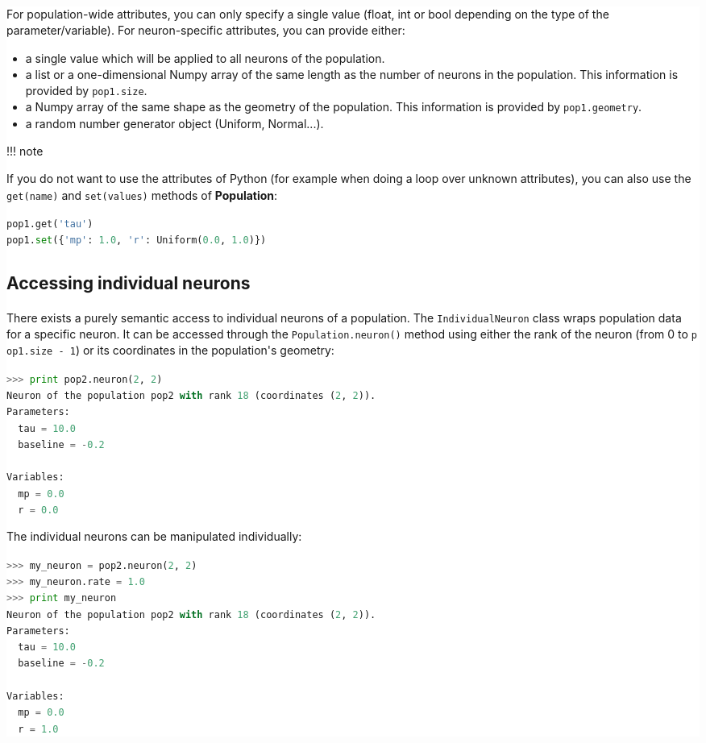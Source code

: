 For population-wide attributes, you can only specify a single value
(float, int or bool depending on the type of the parameter/variable).
For neuron-specific attributes, you can provide either:

-   a single value which will be applied to all neurons of the
    population.
-   a list or a one-dimensional Numpy array of the same length as the
    number of neurons in the population. This information is provided by
    `pop1.size`.
-   a Numpy array of the same shape as the geometry of the population.
    This information is provided by `pop1.geometry`.
-   a random number generator object (Uniform, Normal\...).

!!! note

  If you do not want to use the attributes of Python (for example when
  doing a loop over unknown attributes), you can also use the `get(name)`
  and `set(values)` methods of **Population**:

  ```python
  pop1.get('tau')
  pop1.set({'mp': 1.0, 'r': Uniform(0.0, 1.0)})
  ```


## Accessing individual neurons

There exists a purely semantic access to individual neurons of a
population. The `IndividualNeuron` class wraps population data for a
specific neuron. It can be accessed through the `Population.neuron()`
method using either the rank of the neuron (from 0 to `pop1.size - 1`)
or its coordinates in the population's geometry:

```python
>>> print pop2.neuron(2, 2)
Neuron of the population pop2 with rank 18 (coordinates (2, 2)).
Parameters:
  tau = 10.0
  baseline = -0.2

Variables:
  mp = 0.0
  r = 0.0
```

The individual neurons can be manipulated individually:

```python
>>> my_neuron = pop2.neuron(2, 2)
>>> my_neuron.rate = 1.0
>>> print my_neuron
Neuron of the population pop2 with rank 18 (coordinates (2, 2)).
Parameters:
  tau = 10.0
  baseline = -0.2

Variables:
  mp = 0.0
  r = 1.0
```
